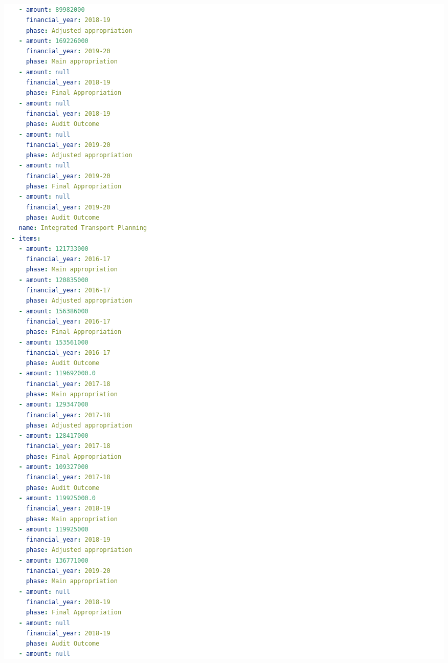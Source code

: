 ```yaml
    - amount: 89982000
      financial_year: 2018-19
      phase: Adjusted appropriation
    - amount: 169226000
      financial_year: 2019-20
      phase: Main appropriation
    - amount: null
      financial_year: 2018-19
      phase: Final Appropriation
    - amount: null
      financial_year: 2018-19
      phase: Audit Outcome
    - amount: null
      financial_year: 2019-20
      phase: Adjusted appropriation
    - amount: null
      financial_year: 2019-20
      phase: Final Appropriation
    - amount: null
      financial_year: 2019-20
      phase: Audit Outcome
    name: Integrated Transport Planning
  - items:
    - amount: 121733000
      financial_year: 2016-17
      phase: Main appropriation
    - amount: 120835000
      financial_year: 2016-17
      phase: Adjusted appropriation
    - amount: 156386000
      financial_year: 2016-17
      phase: Final Appropriation
    - amount: 153561000
      financial_year: 2016-17
      phase: Audit Outcome
    - amount: 119692000.0
      financial_year: 2017-18
      phase: Main appropriation
    - amount: 129347000
      financial_year: 2017-18
      phase: Adjusted appropriation
    - amount: 128417000
      financial_year: 2017-18
      phase: Final Appropriation
    - amount: 109327000
      financial_year: 2017-18
      phase: Audit Outcome
    - amount: 119925000.0
      financial_year: 2018-19
      phase: Main appropriation
    - amount: 119925000
      financial_year: 2018-19
      phase: Adjusted appropriation
    - amount: 136771000
      financial_year: 2019-20
      phase: Main appropriation
    - amount: null
      financial_year: 2018-19
      phase: Final Appropriation
    - amount: null
      financial_year: 2018-19
      phase: Audit Outcome
    - amount: null
```